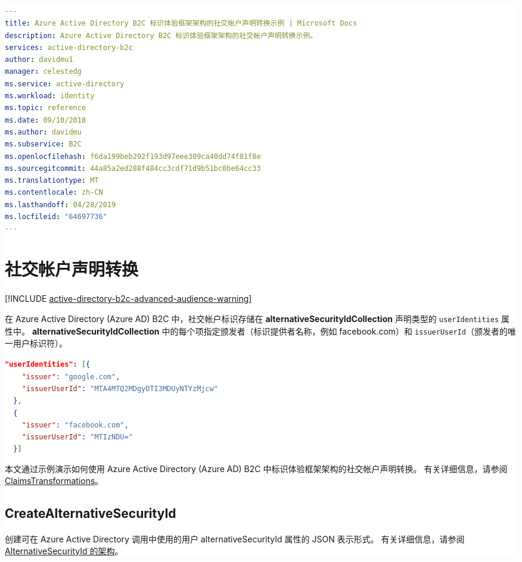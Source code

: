 ```yaml
---
title: Azure Active Directory B2C 标识体验框架架构的社交帐户声明转换示例 | Microsoft Docs
description: Azure Active Directory B2C 标识体验框架架构的社交帐户声明转换示例。
services: active-directory-b2c
author: davidmu1
manager: celestedg
ms.service: active-directory
ms.workload: identity
ms.topic: reference
ms.date: 09/10/2018
ms.author: davidmu
ms.subservice: B2C
ms.openlocfilehash: f6da199beb292f193d97eee309ca40dd74f81f8e
ms.sourcegitcommit: 44a85a2ed288f484cc3cdf71d9b51bc0be64cc33
ms.translationtype: MT
ms.contentlocale: zh-CN
ms.lasthandoff: 04/28/2019
ms.locfileid: "64697736"
---
```

# <a name="social-accounts-claims-transformations"></a>社交帐户声明转换

[!INCLUDE [active-directory-b2c-advanced-audience-warning](../../includes/active-directory-b2c-advanced-audience-warning.md)]

在 Azure Active Directory (Azure AD) B2C 中，社交帐户标识存储在 **alternativeSecurityIdCollection** 声明类型的 `userIdentities` 属性中。 **alternativeSecurityIdCollection** 中的每个项指定颁发者（标识提供者名称，例如 facebook.com）和 `issuerUserId`（颁发者的唯一用户标识符）。

```JSON
"userIdentities": [{
    "issuer": "google.com",
    "issuerUserId": "MTA4MTQ2MDgyOTI3MDUyNTYzMjcw"
  },
  {
    "issuer": "facebook.com",
    "issuerUserId": "MTIzNDU="
  }]
```

本文通过示例演示如何使用 Azure Active Directory (Azure AD) B2C 中标识体验框架架构的社交帐户声明转换。 有关详细信息，请参阅 [ClaimsTransformations](claimstransformations.md)。

## <a name="createalternativesecurityid"></a>CreateAlternativeSecurityId

创建可在 Azure Active Directory 调用中使用的用户 alternativeSecurityId 属性的 JSON 表示形式。 有关详细信息，请参阅 [AlternativeSecurityId 的架构](/previous-versions/azure/ad/graph/api/entity-and-complex-type-reference#AlternativeSecurityIdType)。
